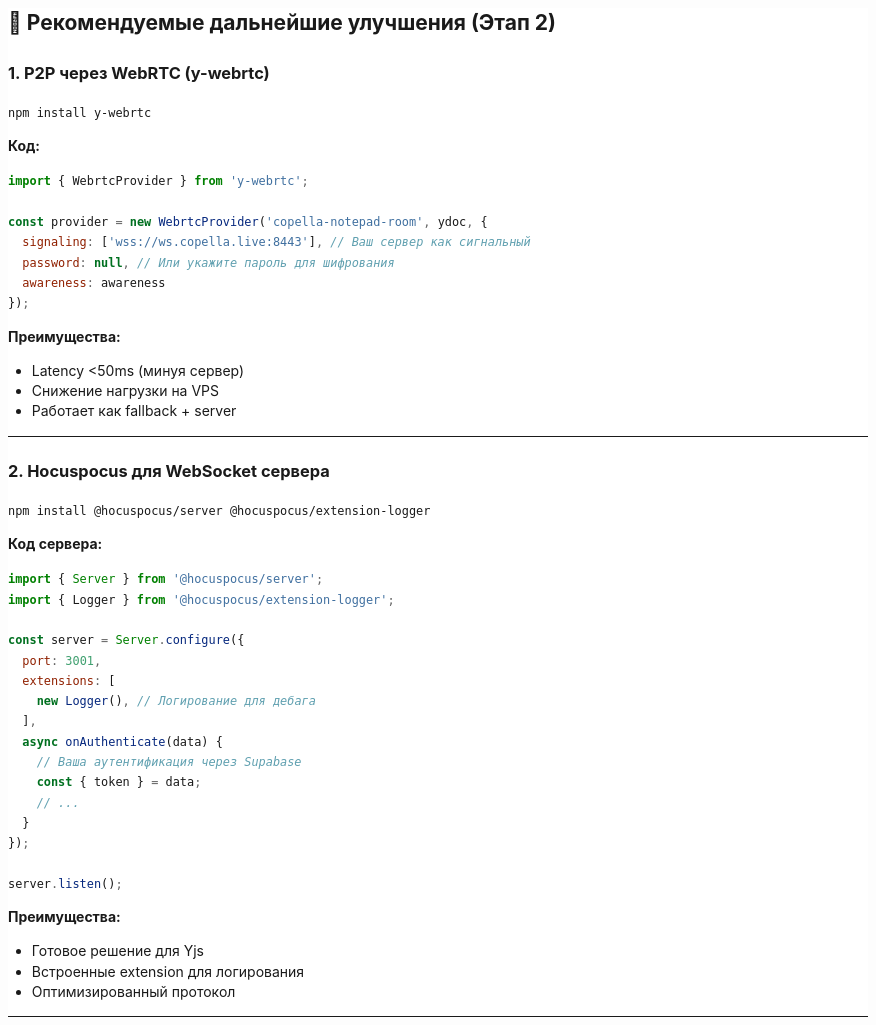 
## 🚀 Рекомендуемые дальнейшие улучшения (Этап 2)

### 1. **P2P через WebRTC (y-webrtc)**
```bash
npm install y-webrtc
```

**Код:**
```javascript
import { WebrtcProvider } from 'y-webrtc';

const provider = new WebrtcProvider('copella-notepad-room', ydoc, {
  signaling: ['wss://ws.copella.live:8443'], // Ваш сервер как сигнальный
  password: null, // Или укажите пароль для шифрования
  awareness: awareness
});
```

**Преимущества:**
- Latency <50ms (минуя сервер)
- Снижение нагрузки на VPS
- Работает как fallback + server

---

### 2. **Hocuspocus для WebSocket сервера**
```bash
npm install @hocuspocus/server @hocuspocus/extension-logger
```

**Код сервера:**
```javascript
import { Server } from '@hocuspocus/server';
import { Logger } from '@hocuspocus/extension-logger';

const server = Server.configure({
  port: 3001,
  extensions: [
    new Logger(), // Логирование для дебага
  ],
  async onAuthenticate(data) {
    // Ваша аутентификация через Supabase
    const { token } = data;
    // ...
  }
});

server.listen();
```

**Преимущества:**
- Готовое решение для Yjs
- Встроенные extension для логирования
- Оптимизированный протокол

---